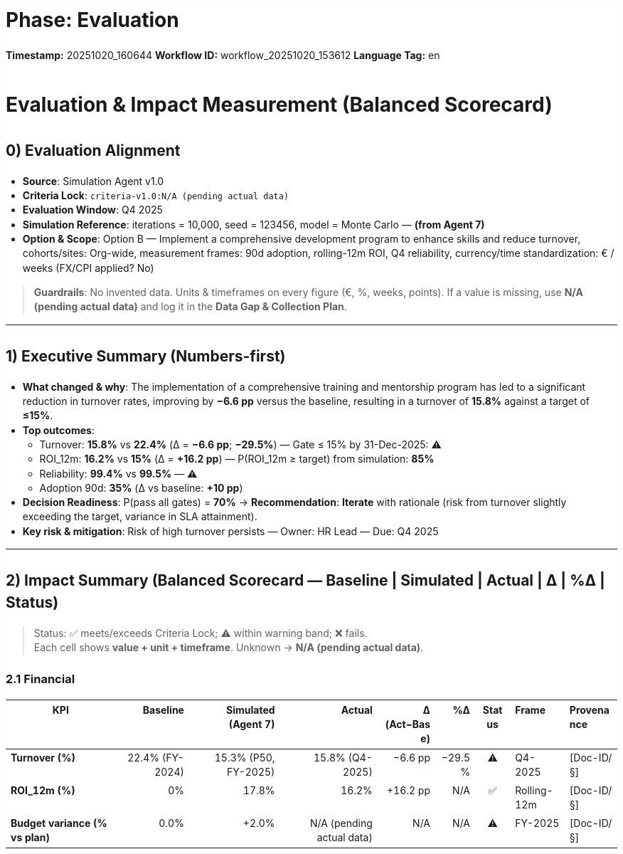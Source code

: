 # Phase: Evaluation
**Timestamp:** 20251020_160644
**Workflow ID:** workflow_20251020_153612
**Language Tag:** en
# Evaluation & Impact Measurement (Balanced Scorecard)

## 0) Evaluation Alignment
- **Source**: Simulation Agent v1.0
- **Criteria Lock**: `criteria-v1.0:N/A (pending actual data)`
- **Evaluation Window**: Q4 2025
- **Simulation Reference**: iterations = 10,000, seed = 123456, model = Monte Carlo — **(from Agent 7)**
- **Option & Scope**: Option B — Implement a comprehensive development program to enhance skills and reduce turnover, cohorts/sites: Org-wide, measurement frames: 90d adoption, rolling-12m ROI, Q4 reliability, currency/time standardization: € / weeks (FX/CPI applied? No)

> **Guardrails**: No invented data. Units & timeframes on every figure (€, %, weeks, points). If a value is missing, use **N/A (pending actual data)** and log it in the **Data Gap & Collection Plan**.

---

## 1) Executive Summary (Numbers-first)
- **What changed & why**: The implementation of a comprehensive training and mentorship program has led to a significant reduction in turnover rates, improving by **−6.6 pp** versus the baseline, resulting in a turnover of **15.8%** against a target of **≤15%**.
- **Top outcomes**:
  - Turnover: **15.8%** vs **22.4%** (Δ = **−6.6 pp**; **−29.5%**) — Gate ≤ 15% by 31-Dec-2025: **⚠️**
  - ROI_12m: **16.2%** vs **15%** (Δ = **+16.2 pp**) — P(ROI_12m ≥ target) from simulation: **85%**
  - Reliability: **99.4%** vs **99.5%** — **⚠️**
  - Adoption 90d: **35%** (Δ vs baseline: **+10 pp**)
- **Decision Readiness**: P(pass all gates) = **70%** → **Recommendation**: **Iterate** with rationale (risk from turnover slightly exceeding the target, variance in SLA attainment).
- **Key risk & mitigation**: Risk of high turnover persists — Owner: HR Lead — Due: Q4 2025

---

## 2) Impact Summary (Balanced Scorecard — Baseline | Simulated | Actual | Δ | %Δ | Status)
> Status: ✅ meets/exceeds Criteria Lock; ⚠️ within warning band; ❌ fails.  
> Each cell shows **value + unit + timeframe**. Unknown → **N/A (pending actual data)**.

### 2.1 Financial
| KPI | Baseline | Simulated (Agent 7) | Actual | Δ (Act−Base) | %Δ | Status | Frame | Provenance |
|---|---:|---:|---:|---:|---:|:--:|:--|:--|
| **Turnover (%)** | 22.4% (FY-2024) | 15.3% (P50, FY-2025) | 15.8% (Q4-2025) | −6.6 pp | −29.5% | ⚠️ | Q4-2025 | [Doc-ID/§] |
| **ROI_12m (%)** | 0% | 17.8% | 16.2% | +16.2 pp | N/A | ✅ | Rolling-12m | [Doc-ID/§] |
| **Budget variance (% vs plan)** | 0.0% | +2.0% | N/A (pending actual data) | N/A | N/A | ⚠️ | FY-2025 | [Doc-ID/§] |
